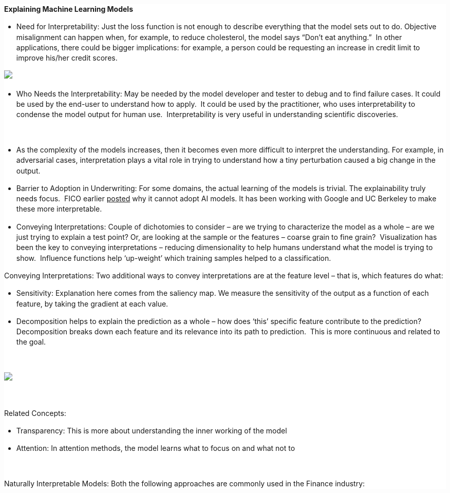 **Explaining Machine Learning Models**

- Need for Interpretability: Just the loss function is not enough to describe everything that the model sets out to do. Objective misalignment can happen when, for example, to reduce cholesterol, the model says “Don’t eat anything.”  In other applications, there could be bigger implications: for example, a person could be requesting an increase in credit limit to improve his/her credit scores.


![](https://www.kdnuggets.com/wp-content/uploads/KDnuggets_Strata2018_Takeaways_fig_1_EvanK.png)


- Who Needs the Interpretability: May be needed by the model developer and tester to debug and to find failure cases. It could be used by the end-user to understand how to apply.  It could be used by the practitioner, who uses interpretability to condense the model output for human use.  Interpretability is very useful in understanding scientific discoveries.


 

- As the complexity of the models increases, then it becomes even more difficult to interpret the understanding. For example, in adversarial cases, interpretation plays a vital role in trying to understand how a tiny perturbation caused a big change in the output.

- Barrier to Adoption in Underwriting: For some domains, the actual learning of the models is trivial. The explainability truly needs focus.  FICO earlier [posted](http://www.fico.com/en/blogs/analytics-optimization/explainable-ai-breaks-out-of-the-black-box) why it cannot adopt AI models. It has been working with Google and UC Berkeley to make these more interpretable.

- Conveying Interpretations: Couple of dichotomies to consider – are we trying to characterize the model as a whole – are we just trying to explain a test point? Or, are looking at the sample or the features – coarse grain to fine grain?  Visualization has been the key to conveying interpretations – reducing dimensionality to help humans understand what the model is trying to show.  Influence functions help ‘up-weight’ which training samples helped to a classification.

Conveying Interpretations: Two additional ways to convey interpretations are at the feature level – that is, which features do what:

- Sensitivity: Explanation here comes from the saliency map. We measure the sensitivity of the output as a function of each feature, by taking the gradient at each value.

- Decomposition helps to explain the prediction as a whole – how does ‘this’ specific feature contribute to the prediction? Decomposition breaks down each feature and its relevance into its path to prediction.  This is more continuous and related to the goal.


 

![](https://www.kdnuggets.com/wp-content/uploads/KDnuggets_Strata2018_Takeaways_fig_2_EvanK.png)


 

Related Concepts:

- Transparency: This is more about understanding the inner working of the model

- Attention: In attention methods, the model learns what to focus on and what not to


 

Naturally Interpretable Models: Both the following approaches are commonly used in the Finance industry:
